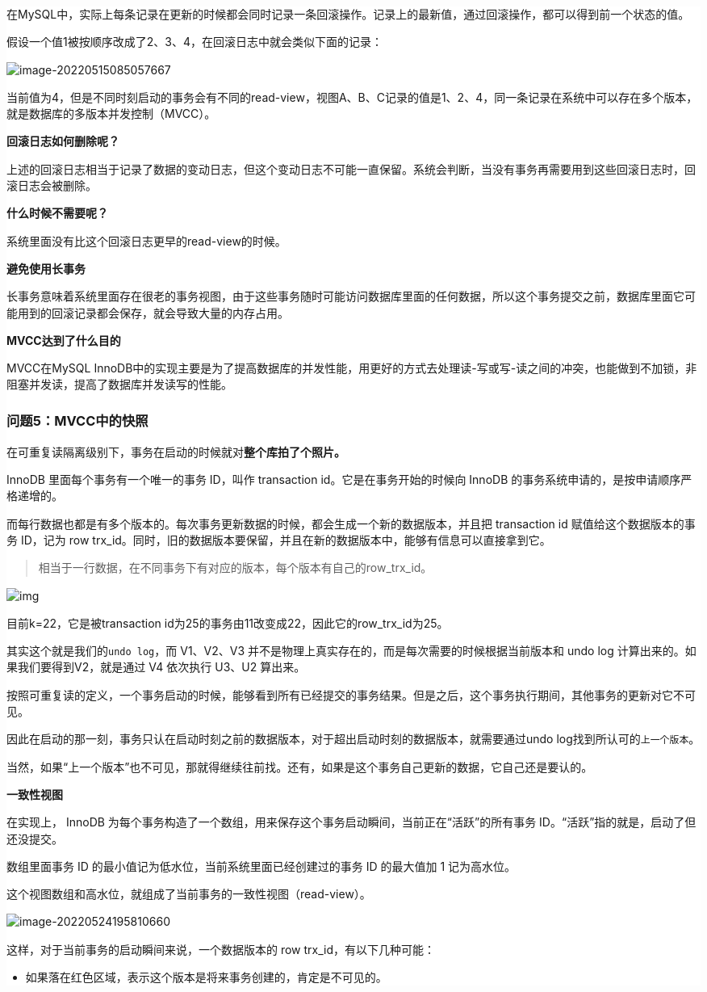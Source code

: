 在MySQL中，实际上每条记录在更新的时候都会同时记录一条回滚操作。记录上的最新值，通过回滚操作，都可以得到前一个状态的值。

假设一个值1被按顺序改成了2、3、4，在回滚日志中就会类似下面的记录：

![image-20220515085057667](https://blog-1300853183.cos.ap-chengdu.myqcloud.com/img/image-20220515085057667.png)

当前值为4，但是不同时刻启动的事务会有不同的read-view，视图A、B、C记录的值是1、2、4，同一条记录在系统中可以存在多个版本，就是数据库的多版本并发控制（MVCC）。

**回滚日志如何删除呢？**

上述的回滚日志相当于记录了数据的变动日志，但这个变动日志不可能一直保留。系统会判断，当没有事务再需要用到这些回滚日志时，回滚日志会被删除。

**什么时候不需要呢？**

系统里面没有比这个回滚日志更早的read-view的时候。

**避免使用长事务**

长事务意味着系统里面存在很老的事务视图，由于这些事务随时可能访问数据库里面的任何数据，所以这个事务提交之前，数据库里面它可能用到的回滚记录都会保存，就会导致大量的内存占用。

**MVCC达到了什么目的**

MVCC在MySQL InnoDB中的实现主要是为了提高数据库的并发性能，用更好的方式去处理读-写或写-读之间的冲突，也能做到不加锁，非阻塞并发读，提高了数据库并发读写的性能。

### 问题5：MVCC中的快照

在可重复读隔离级别下，事务在启动的时候就对**整个库拍了个照片。**

InnoDB 里面每个事务有一个唯一的事务 ID，叫作 transaction id。它是在事务开始的时候向 InnoDB 的事务系统申请的，是按申请顺序严格递增的。

而每行数据也都是有多个版本的。每次事务更新数据的时候，都会生成一个新的数据版本，并且把 transaction id 赋值给这个数据版本的事务 ID，记为 row trx_id。同时，旧的数据版本要保留，并且在新的数据版本中，能够有信息可以直接拿到它。

> 相当于一行数据，在不同事务下有对应的版本，每个版本有自己的row_trx_id。

![img](https://blog-1300853183.cos.ap-chengdu.myqcloud.com/img/68d08d277a6f7926a41cc5541d3dfced.png)

目前k=22，它是被transaction id为25的事务由11改变成22，因此它的row_trx_id为25。

其实这个就是我们的`undo log`，而 V1、V2、V3 并不是物理上真实存在的，而是每次需要的时候根据当前版本和 undo log 计算出来的。如果我们要得到V2，就是通过 V4 依次执行 U3、U2 算出来。

按照可重复读的定义，一个事务启动的时候，能够看到所有已经提交的事务结果。但是之后，这个事务执行期间，其他事务的更新对它不可见。

因此在启动的那一刻，事务只认在启动时刻之前的数据版本，对于超出启动时刻的数据版本，就需要通过undo log找到所认可的`上一个版本`。

当然，如果“上一个版本”也不可见，那就得继续往前找。还有，如果是这个事务自己更新的数据，它自己还是要认的。

**一致性视图**

在实现上， InnoDB 为每个事务构造了一个数组，用来保存这个事务启动瞬间，当前正在“活跃”的所有事务 ID。“活跃”指的就是，启动了但还没提交。

数组里面事务 ID 的最小值记为低水位，当前系统里面已经创建过的事务 ID 的最大值加 1 记为高水位。

这个视图数组和高水位，就组成了当前事务的一致性视图（read-view）。

![image-20220524195810660](https://blog-1300853183.cos.ap-chengdu.myqcloud.com/img/image-20220524195810660.png)

这样，对于当前事务的启动瞬间来说，一个数据版本的 row trx_id，有以下几种可能：

- 如果落在红色区域，表示这个版本是将来事务创建的，肯定是不可见的。
